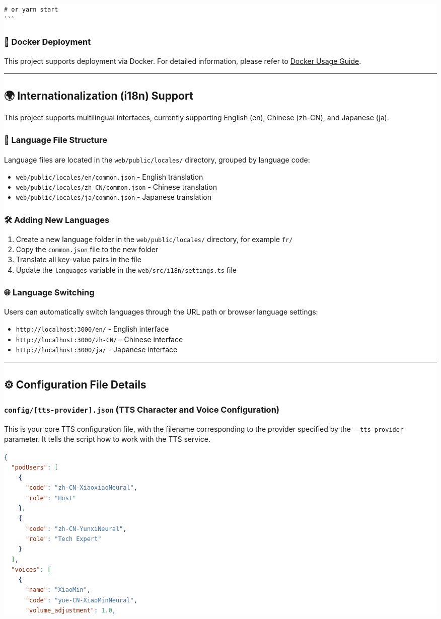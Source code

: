     # or yarn start
    ```

### 🐳 Docker Deployment

This project supports deployment via Docker. For detailed information, please refer to [Docker Usage Guide](DOCKER_USAGE.md).

---

## 🌍 Internationalization (i18n) Support

This project supports multilingual interfaces, currently supporting English (en), Chinese (zh-CN), and Japanese (ja).

### 📁 Language File Structure

Language files are located in the `web/public/locales/` directory, grouped by language code:
- `web/public/locales/en/common.json` - English translation
- `web/public/locales/zh-CN/common.json` - Chinese translation
- `web/public/locales/ja/common.json` - Japanese translation

### 🛠️ Adding New Languages

1. Create a new language folder in the `web/public/locales/` directory, for example `fr/`
2. Copy the `common.json` file to the new folder
3. Translate all key-value pairs in the file
4. Update the `languages` variable in the `web/src/i18n/settings.ts` file

### 🌐 Language Switching

Users can automatically switch languages through the URL path or browser language settings:
- `http://localhost:3000/en/` - English interface
- `http://localhost:3000/zh-CN/` - Chinese interface
- `http://localhost:3000/ja/` - Japanese interface

---

## ⚙️ Configuration File Details

### `config/[tts-provider].json` (TTS Character and Voice Configuration)

This is your core TTS configuration file, with the filename corresponding to the provider specified by the `--tts-provider` parameter. It tells the script how to work with the TTS service.

```json
{
  "podUsers": [
    {
      "code": "zh-CN-XiaoxiaoNeural",
      "role": "Host"
    },
    {
      "code": "zh-CN-YunxiNeural",
      "role": "Tech Expert"
    }
  ],
  "voices": [
    {
      "name": "XiaoMin",
      "code": "yue-CN-XiaoMinNeural",
      "volume_adjustment": 1.0, 
```